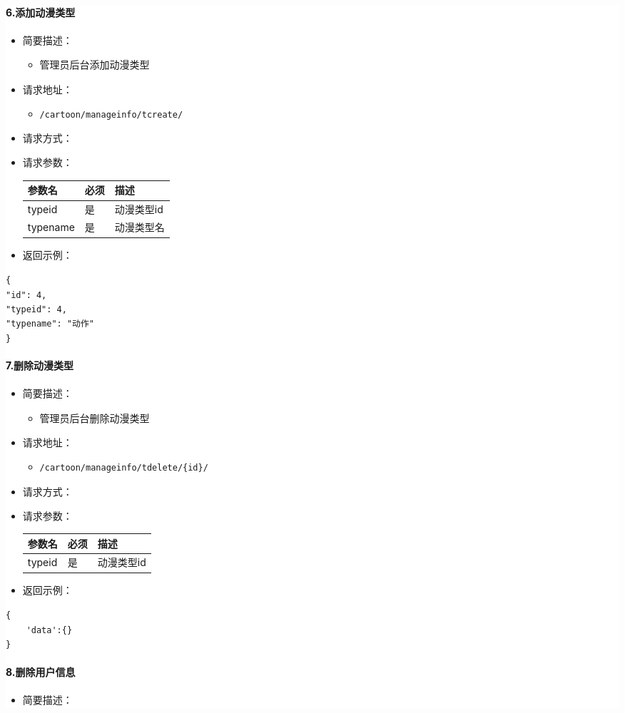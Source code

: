 #### 6.添加动漫类型

- 简要描述：

  - 管理员后台添加动漫类型

- 请求地址：

  - `/cartoon/manageinfo/tcreate/`

- 请求方式：

- 请求参数：

  | 参数名   | 必须 | 描述       |
  | -------- | ---- | ---------- |
  | typeid   | 是   | 动漫类型id |
  | typename | 是   | 动漫类型名 |

- 返回示例：

```
{
"id": 4,
"typeid": 4,
"typename": "动作"
}
```

#### 7.删除动漫类型

- 简要描述：

  - 管理员后台删除动漫类型

- 请求地址：

  - `/cartoon/manageinfo/tdelete/{id}/`

- 请求方式：

- 请求参数：

  | 参数名 | 必须 | 描述       |
  | ------ | ---- | ---------- |
  | typeid | 是   | 动漫类型id |

- 返回示例：

```
{
	'data':{}
}
```

#### 8.删除用户信息

- 简要描述：
